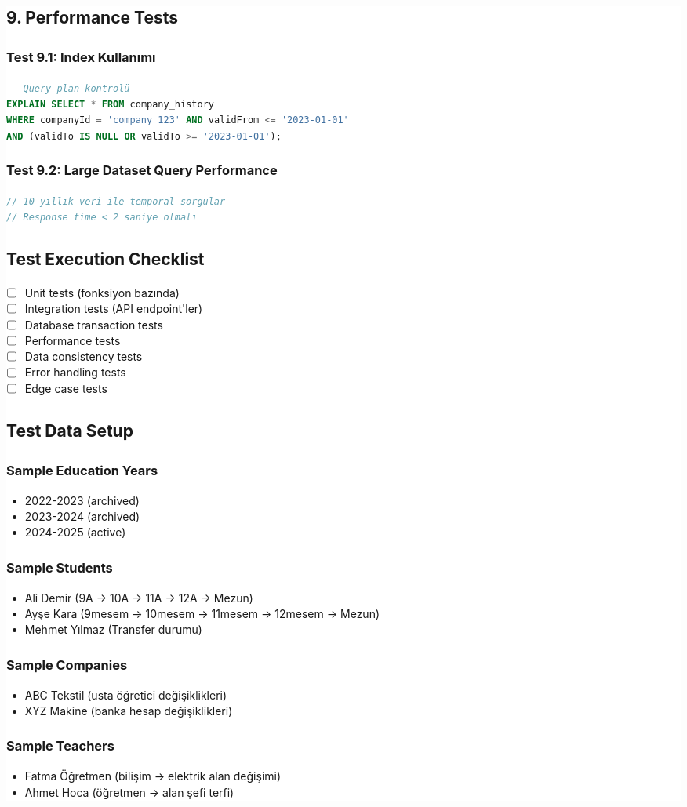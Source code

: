 ## 9. Performance Tests

### Test 9.1: Index Kullanımı
```sql
-- Query plan kontrolü
EXPLAIN SELECT * FROM company_history 
WHERE companyId = 'company_123' AND validFrom <= '2023-01-01' 
AND (validTo IS NULL OR validTo >= '2023-01-01');
```

### Test 9.2: Large Dataset Query Performance
```javascript
// 10 yıllık veri ile temporal sorgular
// Response time < 2 saniye olmalı
```

## Test Execution Checklist

- [ ] Unit tests (fonksiyon bazında)
- [ ] Integration tests (API endpoint'ler)
- [ ] Database transaction tests
- [ ] Performance tests
- [ ] Data consistency tests
- [ ] Error handling tests
- [ ] Edge case tests

## Test Data Setup

### Sample Education Years
- 2022-2023 (archived)
- 2023-2024 (archived) 
- 2024-2025 (active)

### Sample Students
- Ali Demir (9A → 10A → 11A → 12A → Mezun)
- Ayşe Kara (9mesem → 10mesem → 11mesem → 12mesem → Mezun)
- Mehmet Yılmaz (Transfer durumu)

### Sample Companies
- ABC Tekstil (usta öğretici değişiklikleri)
- XYZ Makine (banka hesap değişiklikleri)

### Sample Teachers  
- Fatma Öğretmen (bilişim → elektrik alan değişimi)
- Ahmet Hoca (öğretmen → alan şefi terfi)